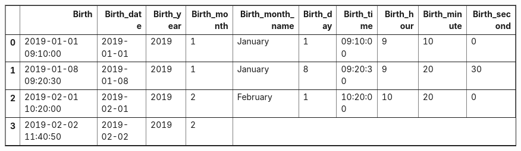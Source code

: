 

<table border="1" class="dataframe">
  <thead>
    <tr style="text-align: right;">
      <th></th>
      <th>Birth</th>
      <th>Birth_date</th>
      <th>Birth_year</th>
      <th>Birth_month</th>
      <th>Birth_month_name</th>
      <th>Birth_day</th>
      <th>Birth_time</th>
      <th>Birth_hour</th>
      <th>Birth_minute</th>
      <th>Birth_second</th>
    </tr>
  </thead>
  <tbody>
    <tr>
      <th>0</th>
      <td>2019-01-01 09:10:00</td>
      <td>2019-01-01</td>
      <td>2019</td>
      <td>1</td>
      <td>January</td>
      <td>1</td>
      <td>09:10:00</td>
      <td>9</td>
      <td>10</td>
      <td>0</td>
    </tr>
    <tr>
      <th>1</th>
      <td>2019-01-08 09:20:30</td>
      <td>2019-01-08</td>
      <td>2019</td>
      <td>1</td>
      <td>January</td>
      <td>8</td>
      <td>09:20:30</td>
      <td>9</td>
      <td>20</td>
      <td>30</td>
    </tr>
    <tr>
      <th>2</th>
      <td>2019-02-01 10:20:00</td>
      <td>2019-02-01</td>
      <td>2019</td>
      <td>2</td>
      <td>February</td>
      <td>1</td>
      <td>10:20:00</td>
      <td>10</td>
      <td>20</td>
      <td>0</td>
    </tr>
    <tr>
      <th>3</th>
      <td>2019-02-02 11:40:50</td>
      <td>2019-02-02</td>
      <td>2019</td>
      <td>2</td>